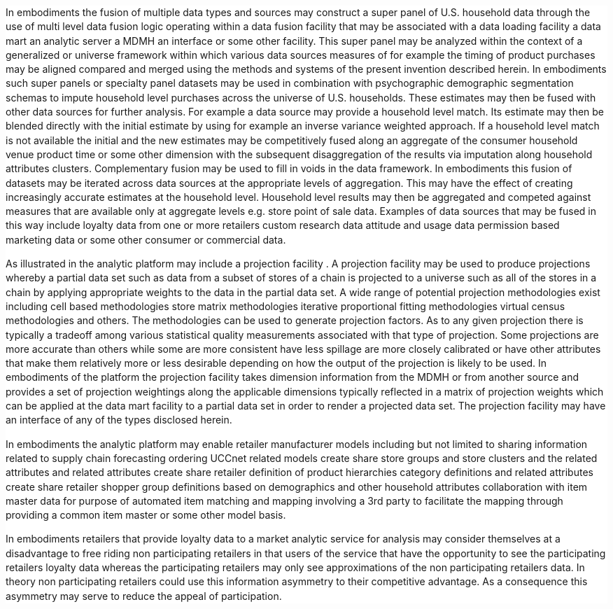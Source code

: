 In embodiments the fusion of multiple data types and sources may construct a super panel of U.S. household data through the use of multi level data fusion logic operating within a data fusion facility that may be associated with a data loading facility a data mart an analytic server a MDMH an interface or some other facility. This super panel may be analyzed within the context of a generalized or universe framework within which various data sources measures of for example the timing of product purchases may be aligned compared and merged using the methods and systems of the present invention described herein. In embodiments such super panels or specialty panel datasets may be used in combination with psychographic demographic segmentation schemas to impute household level purchases across the universe of U.S. households. These estimates may then be fused with other data sources for further analysis. For example a data source may provide a household level match. Its estimate may then be blended directly with the initial estimate by using for example an inverse variance weighted approach. If a household level match is not available the initial and the new estimates may be competitively fused along an aggregate of the consumer household venue product time or some other dimension with the subsequent disaggregation of the results via imputation along household attributes clusters. Complementary fusion may be used to fill in voids in the data framework. In embodiments this fusion of datasets may be iterated across data sources at the appropriate levels of aggregation. This may have the effect of creating increasingly accurate estimates at the household level. Household level results may then be aggregated and competed against measures that are available only at aggregate levels e.g. store point of sale data. Examples of data sources that may be fused in this way include loyalty data from one or more retailers custom research data attitude and usage data permission based marketing data or some other consumer or commercial data.

As illustrated in the analytic platform may include a projection facility . A projection facility may be used to produce projections whereby a partial data set such as data from a subset of stores of a chain is projected to a universe such as all of the stores in a chain by applying appropriate weights to the data in the partial data set. A wide range of potential projection methodologies exist including cell based methodologies store matrix methodologies iterative proportional fitting methodologies virtual census methodologies and others. The methodologies can be used to generate projection factors. As to any given projection there is typically a tradeoff among various statistical quality measurements associated with that type of projection. Some projections are more accurate than others while some are more consistent have less spillage are more closely calibrated or have other attributes that make them relatively more or less desirable depending on how the output of the projection is likely to be used. In embodiments of the platform the projection facility takes dimension information from the MDMH or from another source and provides a set of projection weightings along the applicable dimensions typically reflected in a matrix of projection weights which can be applied at the data mart facility to a partial data set in order to render a projected data set. The projection facility may have an interface of any of the types disclosed herein.

In embodiments the analytic platform may enable retailer manufacturer models including but not limited to sharing information related to supply chain forecasting ordering UCCnet related models create share store groups and store clusters and the related attributes and related attributes create share retailer definition of product hierarchies category definitions and related attributes create share retailer shopper group definitions based on demographics and other household attributes collaboration with item master data for purpose of automated item matching and mapping involving a 3rd party to facilitate the mapping through providing a common item master or some other model basis.

In embodiments retailers that provide loyalty data to a market analytic service for analysis may consider themselves at a disadvantage to free riding non participating retailers in that users of the service that have the opportunity to see the participating retailers loyalty data whereas the participating retailers may only see approximations of the non participating retailers data. In theory non participating retailers could use this information asymmetry to their competitive advantage. As a consequence this asymmetry may serve to reduce the appeal of participation.
